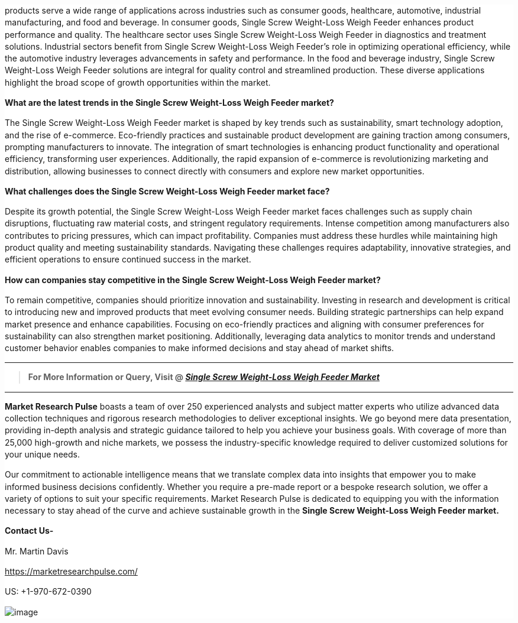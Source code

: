 products serve a wide range of applications across industries such as consumer goods, healthcare, automotive, industrial manufacturing, and food and beverage. In consumer goods, Single Screw Weight-Loss Weigh Feeder enhances product performance and quality. The healthcare sector uses Single Screw Weight-Loss Weigh Feeder in diagnostics and treatment solutions. Industrial sectors benefit from Single Screw Weight-Loss Weigh Feeder&rsquo;s role in optimizing operational efficiency, while the automotive industry leverages advancements in safety and performance. In the food and beverage industry, Single Screw Weight-Loss Weigh Feeder solutions are integral for quality control and streamlined production. These diverse applications highlight the broad scope of growth opportunities within the market.</p><p><strong>What are the latest trends in the Single Screw Weight-Loss Weigh Feeder market?</strong></p><p>The Single Screw Weight-Loss Weigh Feeder market is shaped by key trends such as sustainability, smart technology adoption, and the rise of e-commerce. Eco-friendly practices and sustainable product development are gaining traction among consumers, prompting manufacturers to innovate. The integration of smart technologies is enhancing product functionality and operational efficiency, transforming user experiences. Additionally, the rapid expansion of e-commerce is revolutionizing marketing and distribution, allowing businesses to connect directly with consumers and explore new market opportunities.</p><p><strong>What challenges does the Single Screw Weight-Loss Weigh Feeder market face?</strong></p><p>Despite its growth potential, the Single Screw Weight-Loss Weigh Feeder market faces challenges such as supply chain disruptions, fluctuating raw material costs, and stringent regulatory requirements. Intense competition among manufacturers also contributes to pricing pressures, which can impact profitability. Companies must address these hurdles while maintaining high product quality and meeting sustainability standards. Navigating these challenges requires adaptability, innovative strategies, and efficient operations to ensure continued success in the market.</p><p><strong>How can companies stay competitive in the Single Screw Weight-Loss Weigh Feeder market?</strong></p><p>To remain competitive, companies should prioritize innovation and sustainability. Investing in research and development is critical to introducing new and improved products that meet evolving consumer needs. Building strategic partnerships can help expand market presence and enhance capabilities. Focusing on eco-friendly practices and aligning with consumer preferences for sustainability can also strengthen market positioning. Additionally, leveraging data analytics to monitor trends and understand customer behavior enables companies to make informed decisions and stay ahead of market shifts.</p><hr /><blockquote><p><strong>For More Information or Query, Visit @&nbsp;<em><a href="https://marketresearchpulse.com/report/12715/single-screw-weight-loss-weigh-feeder-market?utm_source=Linkedin&utm_medium=022">Single Screw Weight-Loss Weigh Feeder Market</a></em></strong></p></blockquote><hr /><p><strong>Market Research Pulse</strong> boasts a team of over 250 experienced analysts and subject matter experts who utilize advanced data collection techniques and rigorous research methodologies to deliver exceptional insights. We go beyond mere data presentation, providing in-depth analysis and strategic guidance tailored to help you achieve your business goals. With coverage of more than 25,000 high-growth and niche markets, we possess the industry-specific knowledge required to deliver customized solutions for your unique needs.</p><p>Our commitment to actionable intelligence means that we translate complex data into insights that empower you to make informed business decisions confidently. Whether you require a pre-made report or a bespoke research solution, we offer a variety of options to suit your specific requirements. Market Research Pulse is dedicated to equipping you with the information necessary to stay ahead of the curve and achieve sustainable growth in the <strong>Single Screw Weight-Loss Weigh Feeder market.</strong></p><p><strong>Contact Us-</strong></p><p>Mr. Martin Davis</p><p>https://marketresearchpulse.com/</p><p>US: +1-970-672-0390</p>
![image](https://github.com/user-attachments/assets/d40ccb97-4e43-4618-aa4e-18354c9c1a75)

